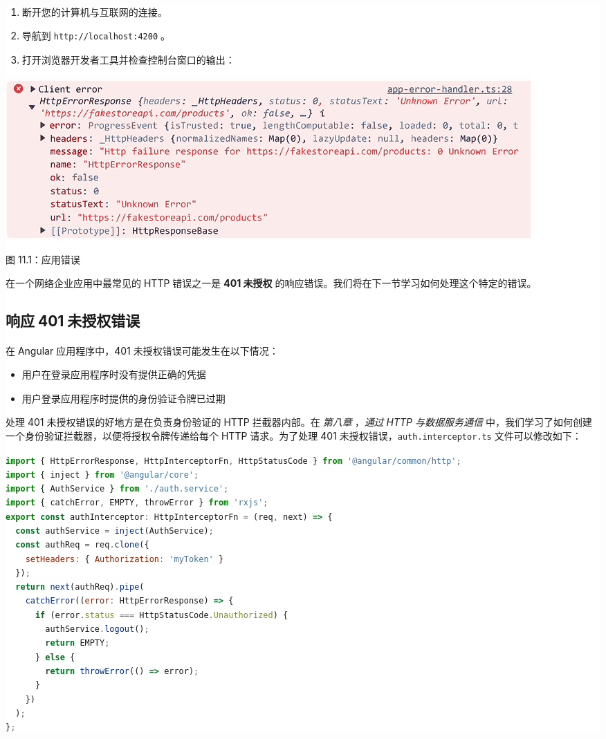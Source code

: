 1.  断开您的计算机与互联网的连接。

1.  导航到 `http://localhost:4200` 。

1.  打开浏览器开发者工具并检查控制台窗口的输出：

![img](img/B21418_11_01.png)

图 11.1：应用错误

在一个网络企业应用中最常见的 HTTP 错误之一是 **401 未授权** 的响应错误。我们将在下一节学习如何处理这个特定的错误。

## 响应 401 未授权错误

在 Angular 应用程序中，401 未授权错误可能发生在以下情况：

+   用户在登录应用程序时没有提供正确的凭据

+   用户登录应用程序时提供的身份验证令牌已过期

处理 401 未授权错误的好地方是在负责身份验证的 HTTP 拦截器内部。在 *第八章* ，*通过 HTTP 与数据服务通信* 中，我们学习了如何创建一个身份验证拦截器，以便将授权令牌传递给每个 HTTP 请求。为了处理 401 未授权错误，`auth.interceptor.ts` 文件可以修改如下：

```js
import { HttpErrorResponse, HttpInterceptorFn, HttpStatusCode } from '@angular/common/http';
import { inject } from '@angular/core';
import { AuthService } from './auth.service';
import { catchError, EMPTY, throwError } from 'rxjs';
export const authInterceptor: HttpInterceptorFn = (req, next) => {
  const authService = inject(AuthService);
  const authReq = req.clone({
    setHeaders: { Authorization: 'myToken' }
  });
  return next(authReq).pipe(
    catchError((error: HttpErrorResponse) => {
      if (error.status === HttpStatusCode.Unauthorized) {
        authService.logout();
        return EMPTY;
      } else {
        return throwError(() => error);
      }
    })
  );
}; 
```

